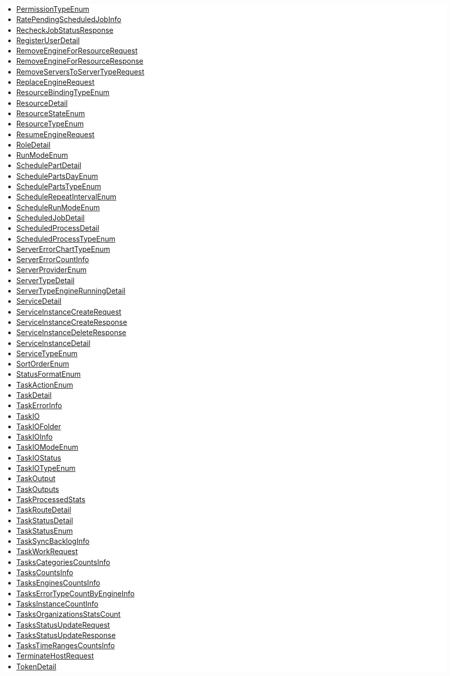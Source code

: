 - [PermissionTypeEnum](docs/PermissionTypeEnum.md)
 - [RatePendingScheduledJobInfo](docs/RatePendingScheduledJobInfo.md)
 - [RecheckJobStatusResponse](docs/RecheckJobStatusResponse.md)
 - [RegisterUserDetail](docs/RegisterUserDetail.md)
 - [RemoveEngineForResourceRequest](docs/RemoveEngineForResourceRequest.md)
 - [RemoveEngineForResourceResponse](docs/RemoveEngineForResourceResponse.md)
 - [RemoveServersToServerTypeRequest](docs/RemoveServersToServerTypeRequest.md)
 - [ReplaceEngineRequest](docs/ReplaceEngineRequest.md)
 - [ResourceBindingTypeEnum](docs/ResourceBindingTypeEnum.md)
 - [ResourceDetail](docs/ResourceDetail.md)
 - [ResourceStateEnum](docs/ResourceStateEnum.md)
 - [ResourceTypeEnum](docs/ResourceTypeEnum.md)
 - [ResumeEngineRequest](docs/ResumeEngineRequest.md)
 - [RoleDetail](docs/RoleDetail.md)
 - [RunModeEnum](docs/RunModeEnum.md)
 - [SchedulePartDetail](docs/SchedulePartDetail.md)
 - [SchedulePartsDayEnum](docs/SchedulePartsDayEnum.md)
 - [SchedulePartsTypeEnum](docs/SchedulePartsTypeEnum.md)
 - [ScheduleRepeatIntervalEnum](docs/ScheduleRepeatIntervalEnum.md)
 - [ScheduleRunModeEnum](docs/ScheduleRunModeEnum.md)
 - [ScheduledJobDetail](docs/ScheduledJobDetail.md)
 - [ScheduledProcessDetail](docs/ScheduledProcessDetail.md)
 - [ScheduledProcessTypeEnum](docs/ScheduledProcessTypeEnum.md)
 - [ServerErrorChartTypeEnum](docs/ServerErrorChartTypeEnum.md)
 - [ServerErrorCountInfo](docs/ServerErrorCountInfo.md)
 - [ServerProviderEnum](docs/ServerProviderEnum.md)
 - [ServerTypeDetail](docs/ServerTypeDetail.md)
 - [ServerTypeEngineRunningDetail](docs/ServerTypeEngineRunningDetail.md)
 - [ServiceDetail](docs/ServiceDetail.md)
 - [ServiceInstanceCreateRequest](docs/ServiceInstanceCreateRequest.md)
 - [ServiceInstanceCreateResponse](docs/ServiceInstanceCreateResponse.md)
 - [ServiceInstanceDeleteResponse](docs/ServiceInstanceDeleteResponse.md)
 - [ServiceInstanceDetail](docs/ServiceInstanceDetail.md)
 - [ServiceTypeEnum](docs/ServiceTypeEnum.md)
 - [SortOrderEnum](docs/SortOrderEnum.md)
 - [StatusFormatEnum](docs/StatusFormatEnum.md)
 - [TaskActionEnum](docs/TaskActionEnum.md)
 - [TaskDetail](docs/TaskDetail.md)
 - [TaskErrorInfo](docs/TaskErrorInfo.md)
 - [TaskIO](docs/TaskIO.md)
 - [TaskIOFolder](docs/TaskIOFolder.md)
 - [TaskIOInfo](docs/TaskIOInfo.md)
 - [TaskIOModeEnum](docs/TaskIOModeEnum.md)
 - [TaskIOStatus](docs/TaskIOStatus.md)
 - [TaskIOTypeEnum](docs/TaskIOTypeEnum.md)
 - [TaskOutput](docs/TaskOutput.md)
 - [TaskOutputs](docs/TaskOutputs.md)
 - [TaskProcessedStats](docs/TaskProcessedStats.md)
 - [TaskRouteDetail](docs/TaskRouteDetail.md)
 - [TaskStatusDetail](docs/TaskStatusDetail.md)
 - [TaskStatusEnum](docs/TaskStatusEnum.md)
 - [TaskSyncBacklogInfo](docs/TaskSyncBacklogInfo.md)
 - [TaskWorkRequest](docs/TaskWorkRequest.md)
 - [TasksCategoriesCountsInfo](docs/TasksCategoriesCountsInfo.md)
 - [TasksCountsInfo](docs/TasksCountsInfo.md)
 - [TasksEnginesCountsInfo](docs/TasksEnginesCountsInfo.md)
 - [TasksErrorTypeCountByEngineInfo](docs/TasksErrorTypeCountByEngineInfo.md)
 - [TasksInstanceCountInfo](docs/TasksInstanceCountInfo.md)
 - [TasksOrganizationsStatsCount](docs/TasksOrganizationsStatsCount.md)
 - [TasksStatusUpdateRequest](docs/TasksStatusUpdateRequest.md)
 - [TasksStatusUpdateResponse](docs/TasksStatusUpdateResponse.md)
 - [TasksTimeRangesCountsInfo](docs/TasksTimeRangesCountsInfo.md)
 - [TerminateHostRequest](docs/TerminateHostRequest.md)
 - [TokenDetail](docs/TokenDetail.md)